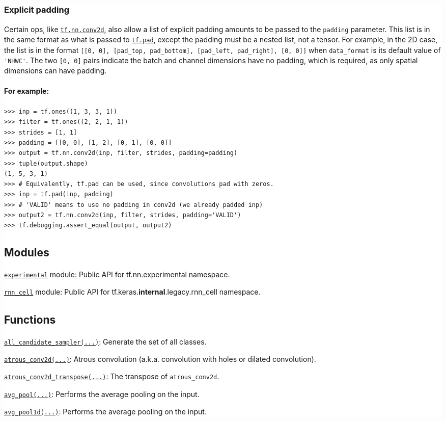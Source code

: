 ### Explicit padding

Certain ops, like <a href="../../../tf/nn/conv2d.md"><code>tf.nn.conv2d</code></a>, also allow a list of explicit padding amounts
to be passed to the `padding` parameter. This list is in the same format as what
is passed to <a href="../../../tf/pad.md"><code>tf.pad</code></a>, except the padding must be a nested list, not a tensor.
For example, in the 2D case, the list is in the format `[[0, 0], [pad_top,
pad_bottom], [pad_left, pad_right], [0, 0]]` when `data_format` is its default
value of `'NHWC'`. The two `[0, 0]` pairs  indicate the batch and channel
dimensions have no padding, which is required, as only spatial dimensions can
have padding.

#### For example:



```
>>> inp = tf.ones((1, 3, 3, 1))
>>> filter = tf.ones((2, 2, 1, 1))
>>> strides = [1, 1]
>>> padding = [[0, 0], [1, 2], [0, 1], [0, 0]]
>>> output = tf.nn.conv2d(inp, filter, strides, padding=padding)
>>> tuple(output.shape)
(1, 5, 3, 1)
>>> # Equivalently, tf.pad can be used, since convolutions pad with zeros.
>>> inp = tf.pad(inp, padding)
>>> # 'VALID' means to use no padding in conv2d (we already padded inp)
>>> output2 = tf.nn.conv2d(inp, filter, strides, padding='VALID')
>>> tf.debugging.assert_equal(output, output2)
```

## Modules

[`experimental`](../../../tf/compat/v1/nn/experimental.md) module: Public API for tf.nn.experimental namespace.

[`rnn_cell`](../../../tf/compat/v1/nn/rnn_cell.md) module: Public API for tf.keras.__internal__.legacy.rnn_cell namespace.

## Functions

[`all_candidate_sampler(...)`](../../../tf/random/all_candidate_sampler.md): Generate the set of all classes.

[`atrous_conv2d(...)`](../../../tf/nn/atrous_conv2d.md): Atrous convolution (a.k.a. convolution with holes or dilated convolution).

[`atrous_conv2d_transpose(...)`](../../../tf/nn/atrous_conv2d_transpose.md): The transpose of `atrous_conv2d`.

[`avg_pool(...)`](../../../tf/compat/v1/nn/avg_pool.md): Performs the average pooling on the input.

[`avg_pool1d(...)`](../../../tf/nn/avg_pool1d.md): Performs the average pooling on the input.
